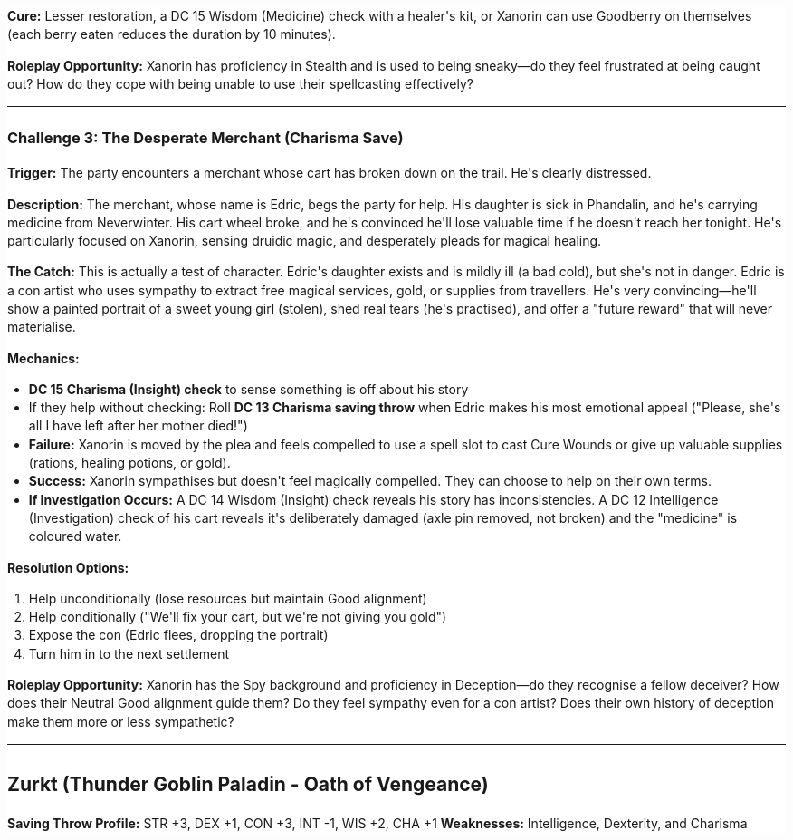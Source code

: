 **Cure:** Lesser restoration, a DC 15 Wisdom (Medicine) check with a healer's kit, or Xanorin can use Goodberry on themselves (each berry eaten reduces the duration by 10 minutes).

**Roleplay Opportunity:** Xanorin has proficiency in Stealth and is used to being sneaky—do they feel frustrated at being caught out? How do they cope with being unable to use their spellcasting effectively?

---

### Challenge 3: The Desperate Merchant (Charisma Save)

**Trigger:** The party encounters a merchant whose cart has broken down on the trail. He's clearly distressed.

**Description:** The merchant, whose name is Edric, begs the party for help. His daughter is sick in Phandalin, and he's carrying medicine from Neverwinter. His cart wheel broke, and he's convinced he'll lose valuable time if he doesn't reach her tonight. He's particularly focused on Xanorin, sensing druidic magic, and desperately pleads for magical healing.

**The Catch:** This is actually a test of character. Edric's daughter exists and is mildly ill (a bad cold), but she's not in danger. Edric is a con artist who uses sympathy to extract free magical services, gold, or supplies from travellers. He's very convincing—he'll show a painted portrait of a sweet young girl (stolen), shed real tears (he's practised), and offer a "future reward" that will never materialise.

**Mechanics:**

- **DC 15 Charisma (Insight) check** to sense something is off about his story
- If they help without checking: Roll **DC 13 Charisma saving throw** when Edric makes his most emotional appeal ("Please, she's all I have left after her mother died!")
- **Failure:** Xanorin is moved by the plea and feels compelled to use a spell slot to cast Cure Wounds or give up valuable supplies (rations, healing potions, or gold).
- **Success:** Xanorin sympathises but doesn't feel magically compelled. They can choose to help on their own terms.
- **If Investigation Occurs:** A DC 14 Wisdom (Insight) check reveals his story has inconsistencies. A DC 12 Intelligence (Investigation) check of his cart reveals it's deliberately damaged (axle pin removed, not broken) and the "medicine" is coloured water.

**Resolution Options:**

1. Help unconditionally (lose resources but maintain Good alignment)
2. Help conditionally ("We'll fix your cart, but we're not giving you gold")
3. Expose the con (Edric flees, dropping the portrait)
4. Turn him in to the next settlement

**Roleplay Opportunity:** Xanorin has the Spy background and proficiency in Deception—do they recognise a fellow deceiver? How does their Neutral Good alignment guide them? Do they feel sympathy even for a con artist? Does their own history of deception make them more or less sympathetic?

---

## Zurkt (Thunder Goblin Paladin - Oath of Vengeance)

**Saving Throw Profile:** STR +3, DEX +1, CON +3, INT -1, WIS +2, CHA +1 **Weaknesses:** Intelligence, Dexterity, and Charisma
